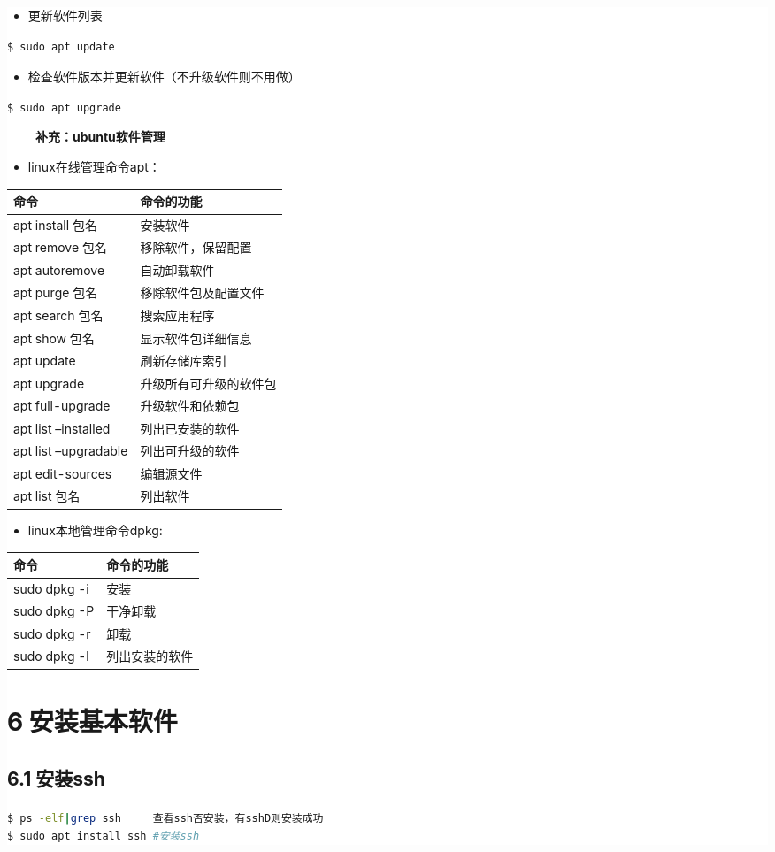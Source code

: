 
* 更新软件列表
```shell
$ sudo apt update  
```
* 检查软件版本并更新软件（不升级软件则不用做）
```shell
$ sudo apt upgrade
```

&emsp;&emsp;
**补充：ubuntu软件管理**

* linux在线管理命令apt：

| 命令|命令的功能|
|:--|:--|
|apt install 包名|	安装软件
|apt remove 包名|		移除软件，保留配置
|apt autoremove|自动卸载软件
|apt purge 包名	|	移除软件包及配置文件
|apt search 包名|	搜索应用程序
|apt show 包名|	显示软件包详细信息
|apt update	|刷新存储库索引
|apt upgrade|升级所有可升级的软件包
|apt full-upgrade|	升级软件和依赖包
|apt list –installed|	列出已安装的软件
|apt list –upgradable|		列出可升级的软件
|apt edit-sources|	编辑源文件
|apt list 包名|列出软件


* linux本地管理命令dpkg:

| 命令|命令的功能|
|:--|:--|
 |sudo dpkg -i |安装|
| sudo dpkg -P|  干净卸载|
 |sudo dpkg -r | 卸载|
| sudo dpkg -l|  列出安装的软件|

# 6 安装基本软件
## 6.1 安装ssh
```bash
$ ps -elf|grep ssh     查看ssh否安装，有sshD则安装成功
$ sudo apt install ssh #安装ssh

```
